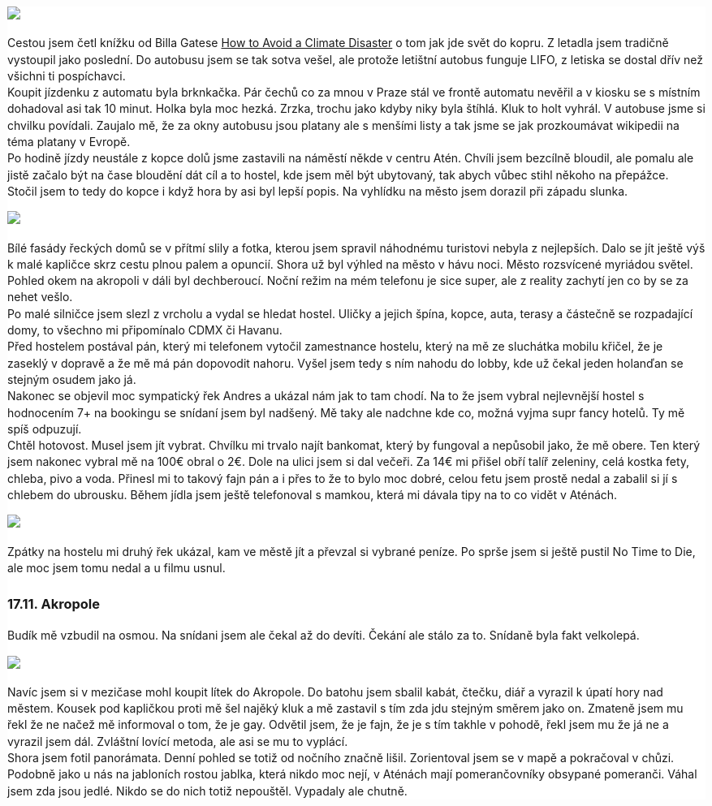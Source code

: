 <a href="../images/2021_november/16_1.jpg" target="_blank"><img src="../images/thumbnails/2021_november/16_1.jpg"></a>

Cestou jsem četl knížku od Billa Gatese [How to Avoid a Climate Disaster](https://www.goodreads.com/book/show/52275335-how-to-avoid-a-climate-disaster) o tom jak jde svět do kopru. Z letadla jsem tradičně vystoupil jako poslední. Do autobusu jsem se tak sotva vešel, ale protože letištní autobus funguje LIFO, z letiska se dostal dřív než všichni ti pospíchavci.<br>
Koupit jízdenku z automatu byla brknkačka. Pár čechů co za mnou v Praze stál ve frontě automatu nevěřil a v kiosku se s místním dohadoval asi tak 10 minut. Holka byla moc hezká. Zrzka, trochu jako kdyby niky byla štíhlá. Kluk to holt vyhrál. V autobuse jsme si chvilku povídali. Zaujalo mě, že za okny autobusu jsou platany ale s menšími listy a tak jsme se jak prozkoumávat wikipedii na téma platany v Evropě.<br>
Po hodině jízdy neustále z kopce dolů jsme zastavili na náměstí někde v centru Atén. Chvíli jsem bezcílně bloudil, ale pomalu ale jistě začalo být na čase bloudění dát cíl a to hostel, kde jsem měl být ubytovaný, tak abych vůbec stihl někoho na přepážce.<br>
Stočil jsem to tedy do kopce i když hora by asi byl lepší popis. Na vyhlídku na město jsem dorazil při západu slunka.<br>

<a href="../images/2021_november/16_2.jpg" target="_blank"><img src="../images/thumbnails/2021_november/16_2.jpg"></a>

Bílé fasády řeckých domů se v přítmí slily a fotka, kterou jsem spravil náhodnému turistovi nebyla z nejlepších. Dalo se jít ještě výš k malé kapličce skrz cestu plnou palem a opuncií. Shora už byl výhled na město v hávu noci. Město rozsvícené myriádou světel. Pohled okem na akropoli v dáli byl dechberoucí. Noční režim na mém telefonu je sice super, ale z reality zachytí jen co by se za nehet vešlo.<br>
Po malé silničce jsem slezl z vrcholu a vydal se hledat hostel. Uličky a jejich špína, kopce, auta, terasy a částečně se rozpadající domy, to všechno mi připomínalo CDMX či Havanu.<br>
Před hostelem postával pán, který mi telefonem vytočil zamestnance hostelu, který na mě ze sluchátka mobilu křičel, že je zaseklý v dopravě a že mě má pán dopovodit nahoru. Vyšel jsem tedy s ním nahodu do lobby, kde už čekal jeden holanďan se stejným osudem jako já.<br>
Nakonec se objevil moc sympatický řek Andres a ukázal nám jak to tam chodí. Na to že jsem vybral nejlevnější hostel s hodnocením 7+ na bookingu se snídaní jsem byl nadšený. Mě taky ale nadchne kde co, možná vyjma supr fancy hotelů. Ty mě spíš odpuzují.<br>
Chtěl hotovost. Musel jsem jít vybrat. Chvílku mi trvalo najít bankomat, který by fungoval a nepůsobil jako, že mě obere. Ten který jsem nakonec vybral mě na 100€ obral o 2€. Dole na ulici jsem si dal večeři. Za 14€ mi přišel obří talíř zeleniny, celá kostka fety, chleba, pivo a voda. Přinesl mi to takový fajn pán a i přes to že to bylo moc dobré, celou fetu jsem prostě nedal a zabalil si jí s chlebem do ubrousku. Během jídla jsem ještě telefonoval s mamkou, která mi dávala tipy na to co vidět v Aténách.<br>

<a href="../images/2021_november/16_3.jpg" target="_blank"><img src="../images/thumbnails/2021_november/16_3.jpg"></a>

Zpátky na hostelu mi druhý řek ukázal, kam ve městě jít a převzal si vybrané peníze. Po sprše jsem si ještě pustil No Time to Die, ale moc jsem tomu nedal a u filmu usnul.<br>

### 17.11. Akropole

Budík mě vzbudil na osmou. Na snídani jsem ale čekal až do devíti. Čekání ale stálo za to. Snídaně byla fakt velkolepá.<br>

<a href="../images/2021_november/17_1.jpg" target="_blank"><img src="../images/thumbnails/2021_november/17_1.jpg"></a>

Navíc jsem si v mezičase mohl koupit lítek do Akropole. Do batohu jsem sbalil kabát, čtečku, diář a vyrazil k úpatí hory nad městem. Kousek pod kapličkou proti mě šel najěký kluk a mě zastavil s tím zda jdu stejným směrem jako on. Zmateně jsem mu řekl že ne načež mě informoval o tom, že je gay. Odvětil jsem, že je fajn, že je s tím takhle v pohodě, řekl jsem mu že já ne a vyrazil jsem dál. Zvláštní lovící metoda, ale asi se mu to vyplácí.<br>
Shora jsem fotil panorámata. Denní pohled se totiž od nočního značně lišil. Zorientoval jsem se v mapě a pokračoval v chůzi. Podobně jako u nás na jabloních rostou jablka, která nikdo moc nejí, v Aténách mají pomerančovníky obsypané pomeranči. Váhal jsem zda jsou jedlé. Nikdo se do nich totiž nepouštěl. Vypadaly ale chutně.<br>
